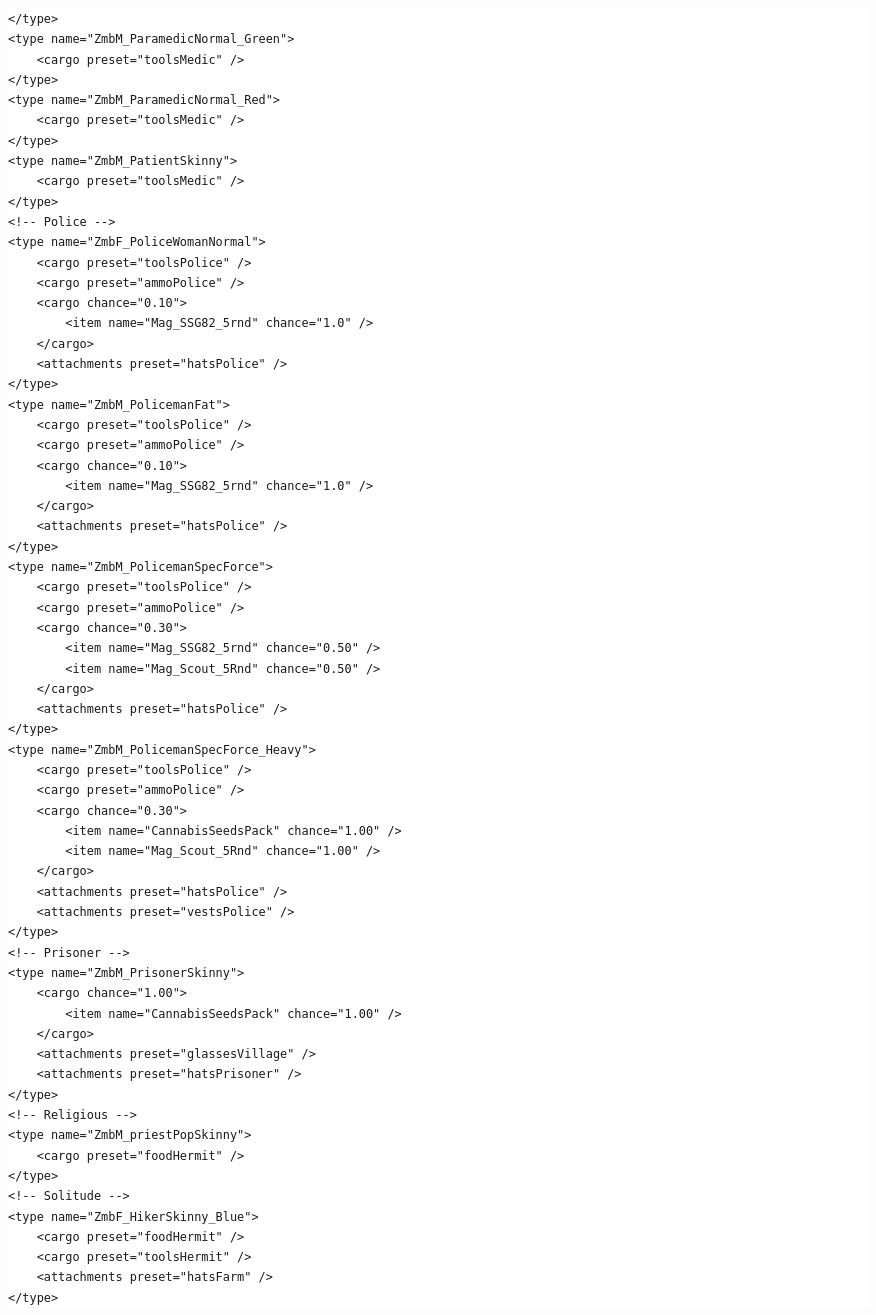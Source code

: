 	</type>
	<type name="ZmbM_ParamedicNormal_Green">
		<cargo preset="toolsMedic" />
	</type>
	<type name="ZmbM_ParamedicNormal_Red">
		<cargo preset="toolsMedic" />
	</type>
	<type name="ZmbM_PatientSkinny">
		<cargo preset="toolsMedic" />
	</type>
	<!-- Police -->
	<type name="ZmbF_PoliceWomanNormal">
		<cargo preset="toolsPolice" />
		<cargo preset="ammoPolice" />
		<cargo chance="0.10">
			<item name="Mag_SSG82_5rnd" chance="1.0" />	
		</cargo>
		<attachments preset="hatsPolice" />
	</type>
	<type name="ZmbM_PolicemanFat">
		<cargo preset="toolsPolice" />
		<cargo preset="ammoPolice" />
		<cargo chance="0.10">
			<item name="Mag_SSG82_5rnd" chance="1.0" />		
		</cargo>
		<attachments preset="hatsPolice" />
	</type>
	<type name="ZmbM_PolicemanSpecForce">
		<cargo preset="toolsPolice" />
		<cargo preset="ammoPolice" />
		<cargo chance="0.30">
			<item name="Mag_SSG82_5rnd" chance="0.50" />
			<item name="Mag_Scout_5Rnd" chance="0.50" />			
		</cargo>
		<attachments preset="hatsPolice" />
	</type>
	<type name="ZmbM_PolicemanSpecForce_Heavy">
		<cargo preset="toolsPolice" />
		<cargo preset="ammoPolice" />
		<cargo chance="0.30">
			<item name="CannabisSeedsPack" chance="1.00" />
			<item name="Mag_Scout_5Rnd" chance="1.00" />
		</cargo>
		<attachments preset="hatsPolice" />
		<attachments preset="vestsPolice" />
	</type>
	<!-- Prisoner -->
	<type name="ZmbM_PrisonerSkinny">
		<cargo chance="1.00">
			<item name="CannabisSeedsPack" chance="1.00" />
		</cargo>
		<attachments preset="glassesVillage" />
		<attachments preset="hatsPrisoner" />
	</type>
	<!-- Religious -->
	<type name="ZmbM_priestPopSkinny">
		<cargo preset="foodHermit" />
	</type>
	<!-- Solitude -->
	<type name="ZmbF_HikerSkinny_Blue">
		<cargo preset="foodHermit" />
		<cargo preset="toolsHermit" />
		<attachments preset="hatsFarm" />
	</type>